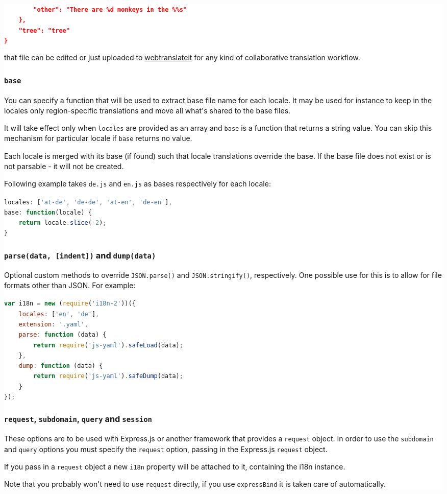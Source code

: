 ```json
        "other": "There are %d monkeys in the %%s"
    },
    "tree": "tree"
}
```
that file can be edited or just uploaded to [webtranslateit](http://docs.webtranslateit.com/file_formats/) for any kind of collaborative translation workflow.

### `base`

You can specify a function that will be used to extract base file name for each locale. It may be used for instance to keep in the locales only region-specific translations and move all what's shared to the base files.

It will take effect only when `locales` are provided as an array and `base` is a function that returns a string value. You can skip this mechanism for particular locale if `base` returns no value.

Each locale is merged with its base (if found) such that locale translations override the base. If the base file does not exist or is not parsable - it will not be created.

Following example takes `de.js` and `en.js` as bases respectively for each locale:
```javascript
locales: ['at-de', 'de-de', 'at-en', 'de-en'],
base: function(locale) {
    return locale.slice(-2);
}
```
### `parse(data, [indent])` and `dump(data)`

Optional custom methods to override `JSON.parse()` and `JSON.stringify()`, respectively. One possible use for this is to allow for file formats other than JSON. For example:
```javascript
var i18n = new (require('i18n-2'))({
    locales: ['en', 'de'],
    extension: '.yaml',
    parse: function (data) {
        return require('js-yaml').safeLoad(data);
    },
    dump: function (data) {
        return require('js-yaml').safeDump(data);
    }
});
```
### `request`, `subdomain`, `query` and `session`

These options are to be used with Express.js or another framework that provides a `request` object. In order to use the `subdomain` and `query` options you must specify the `request` option, passing in the Express.js `request` object.

If you pass in a `request` object a new `i18n` property will be attached to it, containing the i18n instance.

Note that you probably won't need to use `request` directly, if you use `expressBind` it is taken care of automatically.
